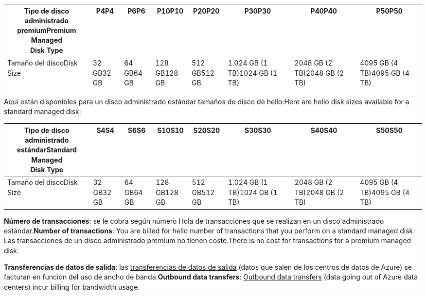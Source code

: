 | <span data-ttu-id="dbebf-155">**Tipo de disco <br>administrado premium**</span><span class="sxs-lookup"><span data-stu-id="dbebf-155">**Premium Managed <br>Disk Type**</span></span> | <span data-ttu-id="dbebf-156">**P4**</span><span class="sxs-lookup"><span data-stu-id="dbebf-156">**P4**</span></span> | <span data-ttu-id="dbebf-157">**P6**</span><span class="sxs-lookup"><span data-stu-id="dbebf-157">**P6**</span></span> |<span data-ttu-id="dbebf-158">**P10**</span><span class="sxs-lookup"><span data-stu-id="dbebf-158">**P10**</span></span> | <span data-ttu-id="dbebf-159">**P20**</span><span class="sxs-lookup"><span data-stu-id="dbebf-159">**P20**</span></span> | <span data-ttu-id="dbebf-160">**P30**</span><span class="sxs-lookup"><span data-stu-id="dbebf-160">**P30**</span></span> | <span data-ttu-id="dbebf-161">**P40**</span><span class="sxs-lookup"><span data-stu-id="dbebf-161">**P40**</span></span> | <span data-ttu-id="dbebf-162">**P50**</span><span class="sxs-lookup"><span data-stu-id="dbebf-162">**P50**</span></span> | 
|------------------|---------|---------|---------|---------|----------------|----------------|----------------|  
| <span data-ttu-id="dbebf-163">Tamaño del disco</span><span class="sxs-lookup"><span data-stu-id="dbebf-163">Disk Size</span></span>        | <span data-ttu-id="dbebf-164">32 GB</span><span class="sxs-lookup"><span data-stu-id="dbebf-164">32 GB</span></span>   | <span data-ttu-id="dbebf-165">64 GB</span><span class="sxs-lookup"><span data-stu-id="dbebf-165">64 GB</span></span>   | <span data-ttu-id="dbebf-166">128 GB</span><span class="sxs-lookup"><span data-stu-id="dbebf-166">128 GB</span></span>  | <span data-ttu-id="dbebf-167">512 GB</span><span class="sxs-lookup"><span data-stu-id="dbebf-167">512 GB</span></span>  | <span data-ttu-id="dbebf-168">1.024 GB (1 TB)</span><span class="sxs-lookup"><span data-stu-id="dbebf-168">1024 GB (1 TB)</span></span> | <span data-ttu-id="dbebf-169">2048 GB (2 TB)</span><span class="sxs-lookup"><span data-stu-id="dbebf-169">2048 GB (2 TB)</span></span> | <span data-ttu-id="dbebf-170">4095 GB (4 TB)</span><span class="sxs-lookup"><span data-stu-id="dbebf-170">4095 GB (4 TB)</span></span> | 


<span data-ttu-id="dbebf-171">Aquí están disponibles para un disco administrado estándar tamaños de disco de hello:</span><span class="sxs-lookup"><span data-stu-id="dbebf-171">Here are hello disk sizes available for a standard managed disk:</span></span>

| <span data-ttu-id="dbebf-172">**Tipo de disco <br>administrado estándar**</span><span class="sxs-lookup"><span data-stu-id="dbebf-172">**Standard Managed <br>Disk Type**</span></span> | <span data-ttu-id="dbebf-173">**S4**</span><span class="sxs-lookup"><span data-stu-id="dbebf-173">**S4**</span></span> | <span data-ttu-id="dbebf-174">**S6**</span><span class="sxs-lookup"><span data-stu-id="dbebf-174">**S6**</span></span> | <span data-ttu-id="dbebf-175">**S10**</span><span class="sxs-lookup"><span data-stu-id="dbebf-175">**S10**</span></span> | <span data-ttu-id="dbebf-176">**S20**</span><span class="sxs-lookup"><span data-stu-id="dbebf-176">**S20**</span></span> | <span data-ttu-id="dbebf-177">**S30**</span><span class="sxs-lookup"><span data-stu-id="dbebf-177">**S30**</span></span> | <span data-ttu-id="dbebf-178">**S40**</span><span class="sxs-lookup"><span data-stu-id="dbebf-178">**S40**</span></span> | <span data-ttu-id="dbebf-179">**S50**</span><span class="sxs-lookup"><span data-stu-id="dbebf-179">**S50**</span></span> |
|------------------|---------|---------|--------|--------|----------------|----------------|----------------| 
| <span data-ttu-id="dbebf-180">Tamaño del disco</span><span class="sxs-lookup"><span data-stu-id="dbebf-180">Disk Size</span></span>        | <span data-ttu-id="dbebf-181">32 GB</span><span class="sxs-lookup"><span data-stu-id="dbebf-181">32 GB</span></span>   | <span data-ttu-id="dbebf-182">64 GB</span><span class="sxs-lookup"><span data-stu-id="dbebf-182">64 GB</span></span>   | <span data-ttu-id="dbebf-183">128 GB</span><span class="sxs-lookup"><span data-stu-id="dbebf-183">128 GB</span></span> | <span data-ttu-id="dbebf-184">512 GB</span><span class="sxs-lookup"><span data-stu-id="dbebf-184">512 GB</span></span> | <span data-ttu-id="dbebf-185">1.024 GB (1 TB)</span><span class="sxs-lookup"><span data-stu-id="dbebf-185">1024 GB (1 TB)</span></span> | <span data-ttu-id="dbebf-186">2048 GB (2 TB)</span><span class="sxs-lookup"><span data-stu-id="dbebf-186">2048 GB (2 TB)</span></span> | <span data-ttu-id="dbebf-187">4095 GB (4 TB)</span><span class="sxs-lookup"><span data-stu-id="dbebf-187">4095 GB (4 TB)</span></span> | 


<span data-ttu-id="dbebf-188">**Número de transacciones**: se le cobra según número Hola de transacciones que se realizan en un disco administrado estándar.</span><span class="sxs-lookup"><span data-stu-id="dbebf-188">**Number of transactions**: You are billed for hello number of transactions that you perform on a standard managed disk.</span></span> <span data-ttu-id="dbebf-189">Las transacciones de un disco administrado premium no tienen coste.</span><span class="sxs-lookup"><span data-stu-id="dbebf-189">There is no cost for transactions for a premium managed disk.</span></span>

<span data-ttu-id="dbebf-190">**Transferencias de datos de salida**: las [transferencias de datos de salida](https://azure.microsoft.com/pricing/details/data-transfers/) (datos que salen de los centros de datos de Azure) se facturan en función del uso de ancho de banda.</span><span class="sxs-lookup"><span data-stu-id="dbebf-190">**Outbound data transfers**: [Outbound data transfers](https://azure.microsoft.com/pricing/details/data-transfers/) (data going out of Azure data centers) incur billing for bandwidth usage.</span></span>

